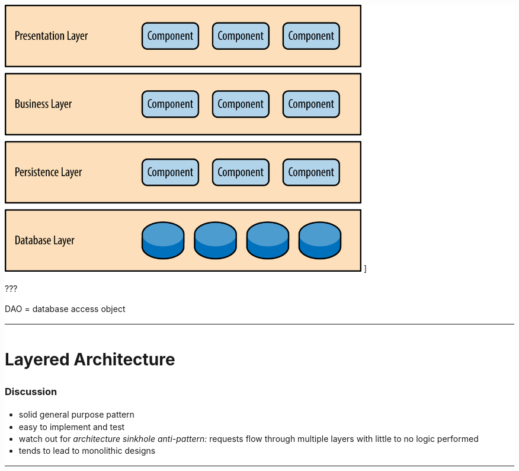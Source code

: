 <img style="width: 70%" src="../ohm-softa.github.io/assets/sapr_0101.png">
]

???

DAO = database access object

---

# Layered Architecture

### Discussion

- solid general purpose pattern
- easy to implement and test
- watch out for _architecture sinkhole anti-pattern:_ requests flow through multiple layers with little to no logic performed
- tends to lead to monolithic designs

---